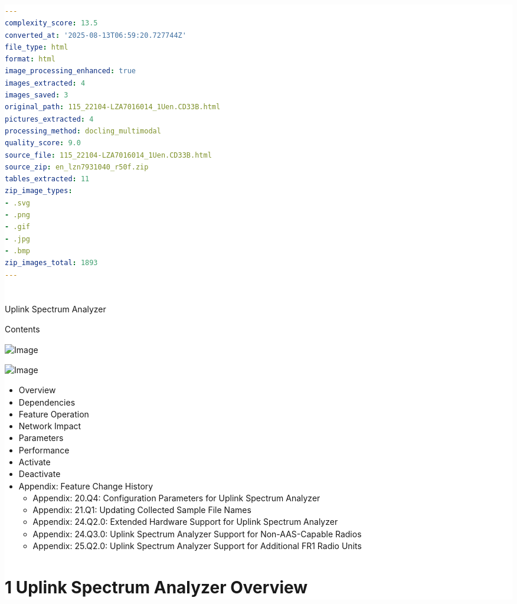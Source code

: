 ```yaml
---
complexity_score: 13.5
converted_at: '2025-08-13T06:59:20.727744Z'
file_type: html
format: html
image_processing_enhanced: true
images_extracted: 4
images_saved: 3
original_path: 115_22104-LZA7016014_1Uen.CD33B.html
pictures_extracted: 4
processing_method: docling_multimodal
quality_score: 9.0
source_file: 115_22104-LZA7016014_1Uen.CD33B.html
source_zip: en_lzn7931040_r50f.zip
tables_extracted: 11
zip_image_types:
- .svg
- .png
- .gif
- .jpg
- .bmp
zip_images_total: 1893
---
```


# 

Uplink Spectrum Analyzer

Contents

![Image](../images/115_22104-LZA7016014_1Uen.CD33B/additional_3_CP.png)

![Image](../images/115_22104-LZA7016014_1Uen.CD33B/additional_3_CP.png)

- Overview
- Dependencies
- Feature Operation
- Network Impact
- Parameters
- Performance
- Activate
- Deactivate
- Appendix: Feature Change History
    - Appendix: 20.Q4: Configuration Parameters for Uplink Spectrum Analyzer
    - Appendix: 21.Q1: Updating Collected Sample File Names
    - Appendix: 24.Q2.0: Extended Hardware Support for Uplink Spectrum Analyzer
    - Appendix: 24.Q3.0: Uplink Spectrum Analyzer Support for Non-AAS-Capable Radios
    - Appendix: 25.Q2.0: Uplink Spectrum Analyzer Support for Additional FR1 Radio Units

# 1 Uplink Spectrum Analyzer Overview
